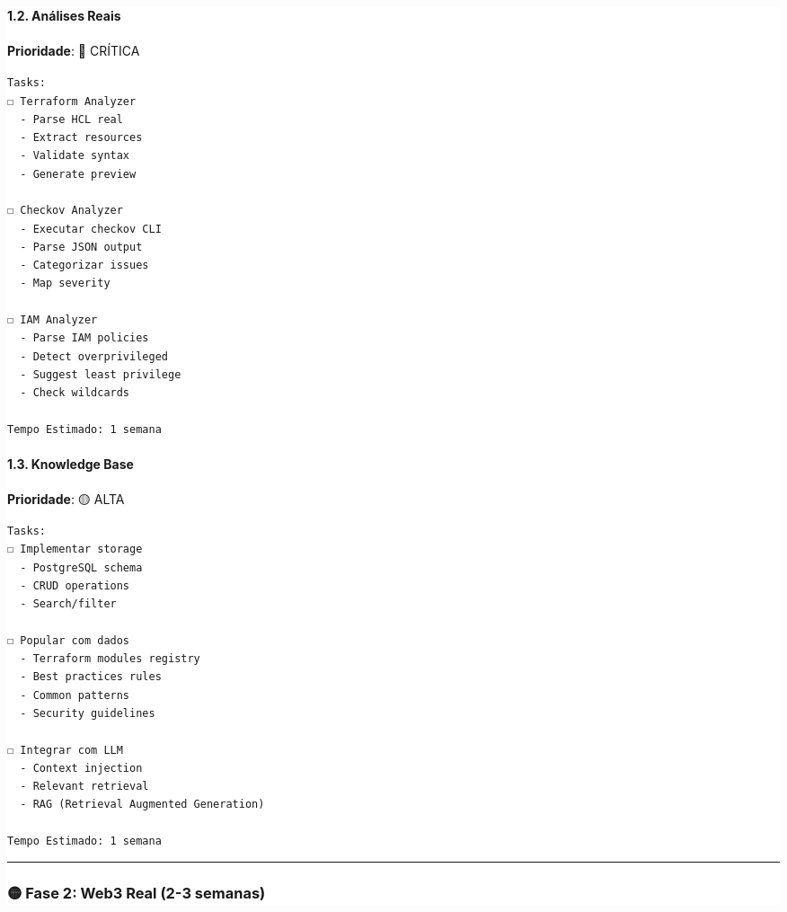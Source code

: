 #### 1.2. Análises Reais
**Prioridade**: 🔴 CRÍTICA

```
Tasks:
☐ Terraform Analyzer
  - Parse HCL real
  - Extract resources
  - Validate syntax
  - Generate preview

☐ Checkov Analyzer
  - Executar checkov CLI
  - Parse JSON output
  - Categorizar issues
  - Map severity

☐ IAM Analyzer
  - Parse IAM policies
  - Detect overprivileged
  - Suggest least privilege
  - Check wildcards

Tempo Estimado: 1 semana
```

#### 1.3. Knowledge Base
**Prioridade**: 🟡 ALTA

```
Tasks:
☐ Implementar storage
  - PostgreSQL schema
  - CRUD operations
  - Search/filter

☐ Popular com dados
  - Terraform modules registry
  - Best practices rules
  - Common patterns
  - Security guidelines

☐ Integrar com LLM
  - Context injection
  - Relevant retrieval
  - RAG (Retrieval Augmented Generation)

Tempo Estimado: 1 semana
```

---

### 🟡 Fase 2: Web3 Real (2-3 semanas)
